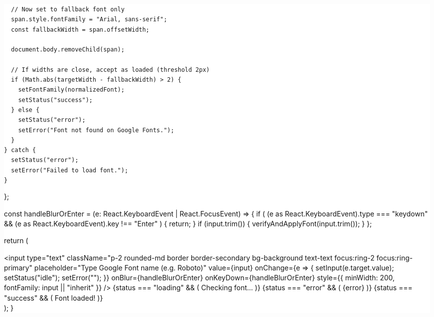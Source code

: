       // Now set to fallback font only
      span.style.fontFamily = "Arial, sans-serif";
      const fallbackWidth = span.offsetWidth;

      document.body.removeChild(span);

      // If widths are close, accept as loaded (threshold 2px)
      if (Math.abs(targetWidth - fallbackWidth) > 2) {
        setFontFamily(normalizedFont);
        setStatus("success");
      } else {
        setStatus("error");
        setError("Font not found on Google Fonts.");
      }
    } catch {
      setStatus("error");
      setError("Failed to load font.");
    }
  };

  const handleBlurOrEnter = (e: React.KeyboardEvent | React.FocusEvent) => {
    if (
      (e as React.KeyboardEvent).type === "keydown" &&
      (e as React.KeyboardEvent).key !== "Enter"
    ) {
      return;
    }
    if (input.trim()) {
      verifyAndApplyFont(input.trim());
    }
  };

  return (
    <div className="flex flex-col gap-1 ml-2">
      <input
        type="text"
        className="p-2 rounded-md border border-secondary bg-background text-text focus:ring-2 focus:ring-primary"
        placeholder="Type Google Font name (e.g. Roboto)"
        value={input}
        onChange={e => {
          setInput(e.target.value);
          setStatus("idle");
          setError("");
        }}
        onBlur={handleBlurOrEnter}
        onKeyDown={handleBlurOrEnter}
        style={{ minWidth: 200, fontFamily: input || "inherit" }}
      />
      {status === "loading" && (
        <span className="text-xs text-secondary">Checking font...</span>
      )}
      {status === "error" && (
        <span className="text-xs text-red-500">{error}</span>
      )}
      {status === "success" && (
        <span className="text-xs text-green-600">Font loaded!</span>
      )}
    </div>
  );
}
